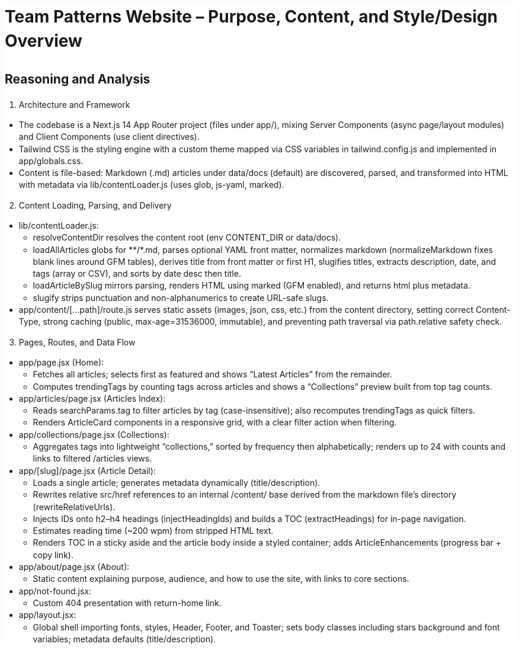 # Team Patterns Website – Purpose, Content, and Style/Design Overview

## Reasoning and Analysis

1) Architecture and Framework
- The codebase is a Next.js 14 App Router project (files under app/), mixing Server Components (async page/layout modules) and Client Components (use client directives).
- Tailwind CSS is the styling engine with a custom theme mapped via CSS variables in tailwind.config.js and implemented in app/globals.css.
- Content is file-based: Markdown (.md) articles under data/docs (default) are discovered, parsed, and transformed into HTML with metadata via lib/contentLoader.js (uses glob, js-yaml, marked).

2) Content Loading, Parsing, and Delivery
- lib/contentLoader.js:
  - resolveContentDir resolves the content root (env CONTENT_DIR or data/docs).
  - loadAllArticles globs for **/*.md, parses optional YAML front matter, normalizes markdown (normalizeMarkdown fixes blank lines around GFM tables), derives title from front matter or first H1, slugifies titles, extracts description, date, and tags (array or CSV), and sorts by date desc then title.
  - loadArticleBySlug mirrors parsing, renders HTML using marked (GFM enabled), and returns html plus metadata.
  - slugify strips punctuation and non-alphanumerics to create URL-safe slugs.
- app/content/[...path]/route.js serves static assets (images, json, css, etc.) from the content directory, setting correct Content-Type, strong caching (public, max-age=31536000, immutable), and preventing path traversal via path.relative safety check.

3) Pages, Routes, and Data Flow
- app/page.jsx (Home):
  - Fetches all articles; selects first as featured and shows “Latest Articles” from the remainder.
  - Computes trendingTags by counting tags across articles and shows a “Collections” preview built from top tag counts.
- app/articles/page.jsx (Articles Index):
  - Reads searchParams.tag to filter articles by tag (case-insensitive); also recomputes trendingTags as quick filters.
  - Renders ArticleCard components in a responsive grid, with a clear filter action when filtering.
- app/collections/page.jsx (Collections):
  - Aggregates tags into lightweight “collections,” sorted by frequency then alphabetically; renders up to 24 with counts and links to filtered /articles views.
- app/[slug]/page.jsx (Article Detail):
  - Loads a single article; generates metadata dynamically (title/description).
  - Rewrites relative src/href references to an internal /content/ base derived from the markdown file’s directory (rewriteRelativeUrls).
  - Injects IDs onto h2–h4 headings (injectHeadingIds) and builds a TOC (extractHeadings) for in-page navigation.
  - Estimates reading time (~200 wpm) from stripped HTML text.
  - Renders TOC in a sticky aside and the article body inside a styled container; adds ArticleEnhancements (progress bar + copy link).
- app/about/page.jsx (About):
  - Static content explaining purpose, audience, and how to use the site, with links to core sections.
- app/not-found.jsx:
  - Custom 404 presentation with return-home link.
- app/layout.jsx:
  - Global shell importing fonts, styles, Header, Footer, and Toaster; sets body classes including stars background and font variables; metadata defaults (title/description).
